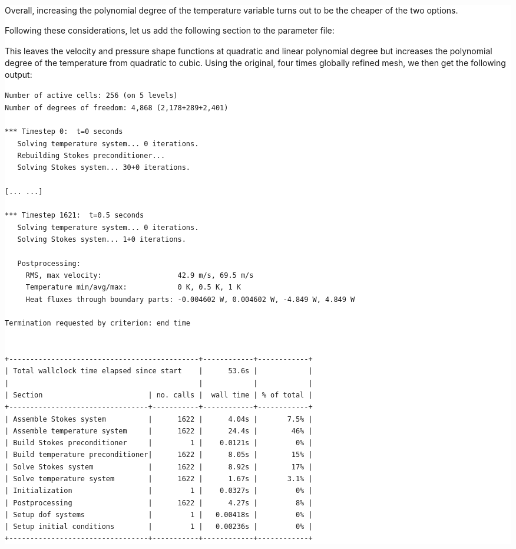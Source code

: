 Overall, increasing the polynomial degree of the temperature variable turns
out to be the cheaper of the two options.

Following these considerations, let us add the following section to the
parameter file:

``` prmfile
```

This leaves the velocity and pressure shape functions at quadratic and linear
polynomial degree but increases the polynomial degree of the temperature from
quadratic to cubic. Using the original, four times globally refined mesh, we
then get the following output:

``` ksh
Number of active cells: 256 (on 5 levels)
Number of degrees of freedom: 4,868 (2,178+289+2,401)

*** Timestep 0:  t=0 seconds
   Solving temperature system... 0 iterations.
   Rebuilding Stokes preconditioner...
   Solving Stokes system... 30+0 iterations.

[... ...]

*** Timestep 1621:  t=0.5 seconds
   Solving temperature system... 0 iterations.
   Solving Stokes system... 1+0 iterations.

   Postprocessing:
     RMS, max velocity:                  42.9 m/s, 69.5 m/s
     Temperature min/avg/max:            0 K, 0.5 K, 1 K
     Heat fluxes through boundary parts: -0.004602 W, 0.004602 W, -4.849 W, 4.849 W

Termination requested by criterion: end time


+---------------------------------------------+------------+------------+
| Total wallclock time elapsed since start    |      53.6s |            |
|                                             |            |            |
| Section                         | no. calls |  wall time | % of total |
+---------------------------------+-----------+------------+------------+
| Assemble Stokes system          |      1622 |      4.04s |       7.5% |
| Assemble temperature system     |      1622 |      24.4s |        46% |
| Build Stokes preconditioner     |         1 |    0.0121s |         0% |
| Build temperature preconditioner|      1622 |      8.05s |        15% |
| Solve Stokes system             |      1622 |      8.92s |        17% |
| Solve temperature system        |      1622 |      1.67s |       3.1% |
| Initialization                  |         1 |    0.0327s |         0% |
| Postprocessing                  |      1622 |      4.27s |         8% |
| Setup dof systems               |         1 |   0.00418s |         0% |
| Setup initial conditions        |         1 |   0.00236s |         0% |
+---------------------------------+-----------+------------+------------+
```


  [1]: #sec:approximate-equations
  [2]: #sec:parameters
  [cookbooks/convection-box.prm]: cookbooks/convection-box.prm
  [3]: #sec:debug-mode
  [4]: #parameters:Postprocess/Visualization
  [5]: #sec:viz
  [2]: #fig:convection-box-fields
  [6]: #sec:viz-stat
  [4]: #fig:convection-box-stats
  [5]: #fig:convection-box-iterations
  [7]: #fig:convection-box-fields-different-Ra
  [9]: #fig:convection-box-stats-different-Ra
  [11]: #fig:convection-box-stats-steps